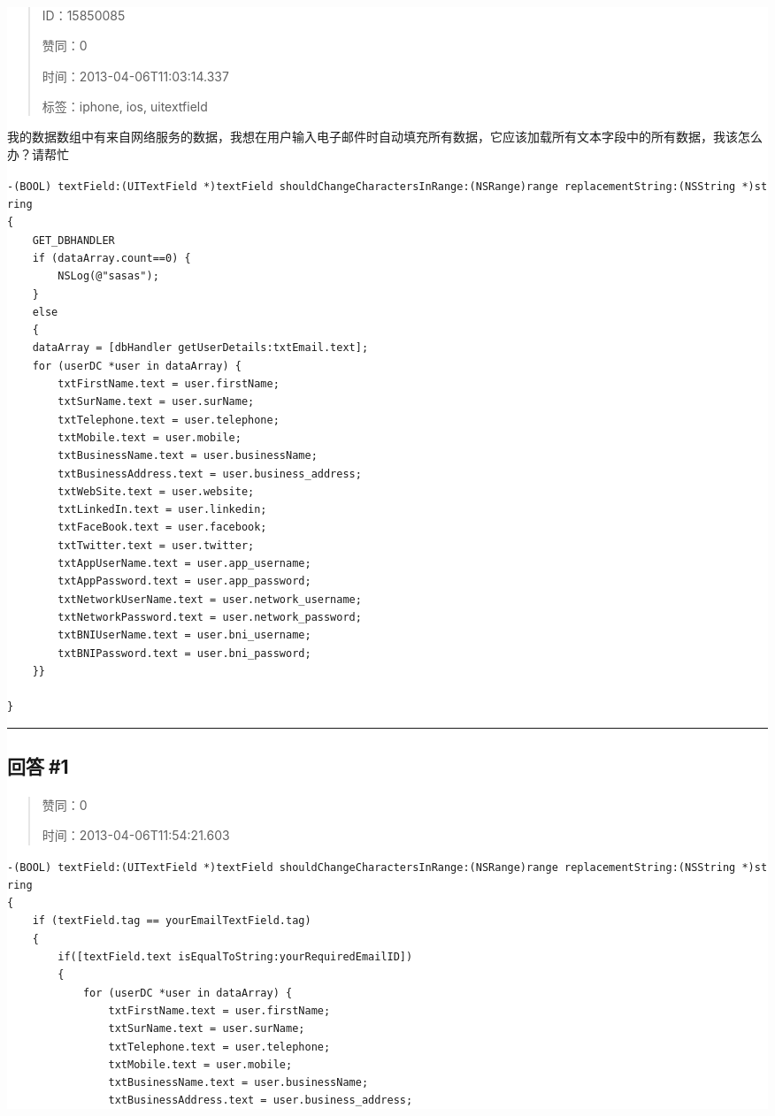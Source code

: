 > ID：15850085
> 
> 赞同：0
> 
> 时间：2013-04-06T11:03:14.337
> 
> 标签：iphone, ios, uitextfield

我的数据数组中有来自网络服务的数据，我想在用户输入电子邮件时自动填充所有数据，它应该加载所有文本字段中的所有数据，我该怎么办？请帮忙

```
-(BOOL) textField:(UITextField *)textField shouldChangeCharactersInRange:(NSRange)range replacementString:(NSString *)string
{
    GET_DBHANDLER
    if (dataArray.count==0) {
        NSLog(@"sasas");
    }
    else
    {
    dataArray = [dbHandler getUserDetails:txtEmail.text];
    for (userDC *user in dataArray) {
        txtFirstName.text = user.firstName;
        txtSurName.text = user.surName;
        txtTelephone.text = user.telephone;
        txtMobile.text = user.mobile;
        txtBusinessName.text = user.businessName;
        txtBusinessAddress.text = user.business_address;
        txtWebSite.text = user.website;
        txtLinkedIn.text = user.linkedin;
        txtFaceBook.text = user.facebook;
        txtTwitter.text = user.twitter;
        txtAppUserName.text = user.app_username;
        txtAppPassword.text = user.app_password;
        txtNetworkUserName.text = user.network_username;
        txtNetworkPassword.text = user.network_password;
        txtBNIUserName.text = user.bni_username;
        txtBNIPassword.text = user.bni_password;
    }}

} 
```

* * *

## 回答 #1

> 赞同：0
> 
> 时间：2013-04-06T11:54:21.603

```
-(BOOL) textField:(UITextField *)textField shouldChangeCharactersInRange:(NSRange)range replacementString:(NSString *)string
{
    if (textField.tag == yourEmailTextField.tag)
    {
        if([textField.text isEqualToString:yourRequiredEmailID])
        {
            for (userDC *user in dataArray) {
                txtFirstName.text = user.firstName;
                txtSurName.text = user.surName;
                txtTelephone.text = user.telephone;
                txtMobile.text = user.mobile;
                txtBusinessName.text = user.businessName;
                txtBusinessAddress.text = user.business_address;
```